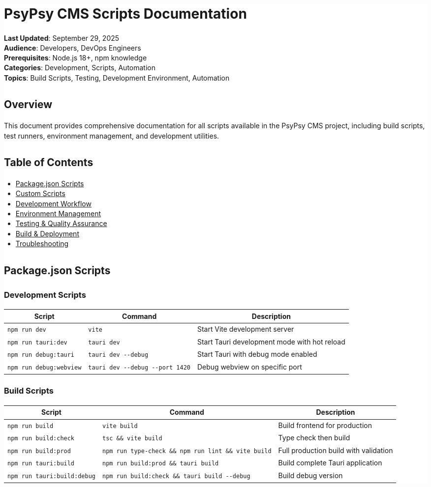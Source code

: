 # PsyPsy CMS Scripts Documentation
**Last Updated**: September 29, 2025  
**Audience**: Developers, DevOps Engineers  
**Prerequisites**: Node.js 18+, npm knowledge  
**Categories**: Development, Scripts, Automation  
**Topics**: Build Scripts, Testing, Development Environment, Automation  

## Overview

This document provides comprehensive documentation for all scripts available in the PsyPsy CMS project, including build scripts, test runners, environment management, and development utilities.

## Table of Contents

- [Package.json Scripts](#packagejson-scripts)
- [Custom Scripts](#custom-scripts)
- [Development Workflow](#development-workflow)
- [Environment Management](#environment-management)
- [Testing & Quality Assurance](#testing--quality-assurance)
- [Build & Deployment](#build--deployment)
- [Troubleshooting](#troubleshooting)

## Package.json Scripts

### Development Scripts

| Script | Command | Description |
|--------|---------|-------------|
| `npm run dev` | `vite` | Start Vite development server |
| `npm run tauri:dev` | `tauri dev` | Start Tauri development mode with hot reload |
| `npm run debug:tauri` | `tauri dev --debug` | Start Tauri with debug mode enabled |
| `npm run debug:webview` | `tauri dev --debug --port 1420` | Debug webview on specific port |

### Build Scripts

| Script | Command | Description |
|--------|---------|-------------|
| `npm run build` | `vite build` | Build frontend for production |
| `npm run build:check` | `tsc && vite build` | Type check then build |
| `npm run build:prod` | `npm run type-check && npm run lint && vite build` | Full production build with validation |
| `npm run tauri:build` | `npm run build:prod && tauri build` | Build complete Tauri application |
| `npm run tauri:build:debug` | `npm run build:check && tauri build --debug` | Build debug version |
